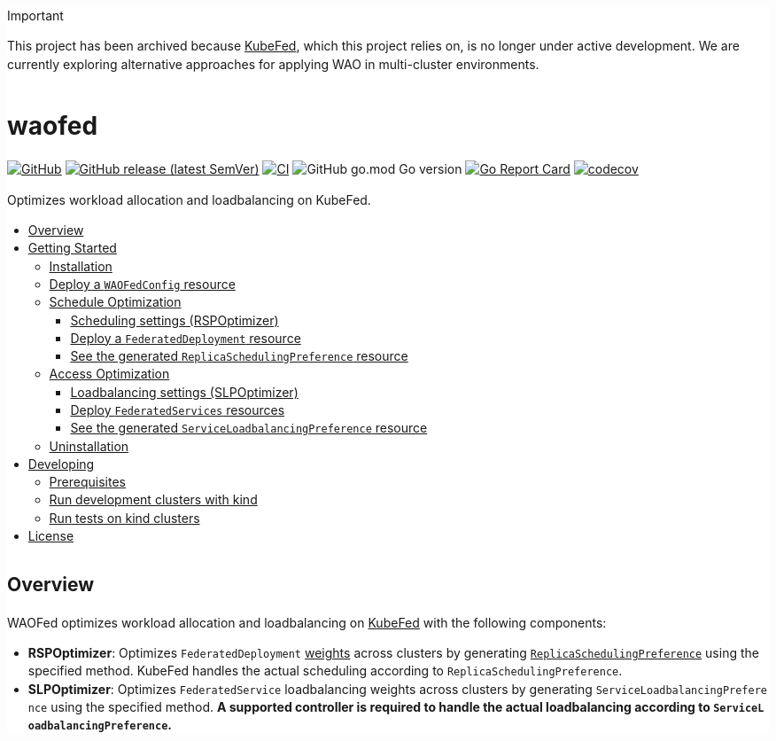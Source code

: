 > [!IMPORTANT]
> This project has been archived because [KubeFed](https://github.com/kubernetes-retired/kubefed), which this project relies on, is no longer under active development.
> We are currently exploring alternative approaches for applying WAO in multi-cluster environments.

# waofed

[![GitHub](https://img.shields.io/github/license/Nedopro2022/waofed)](https://github.com/Nedopro2022/waofed/blob/main/LICENSE)
[![GitHub release (latest SemVer)](https://img.shields.io/github/v/release/Nedopro2022/waofed)](https://github.com/Nedopro2022/waofed/releases/latest)
[![CI](https://github.com/Nedopro2022/waofed/actions/workflows/ci.yaml/badge.svg)](https://github.com/Nedopro2022/waofed/actions/workflows/ci.yaml)
![GitHub go.mod Go version](https://img.shields.io/github/go-mod/go-version/Nedopro2022/waofed)
[![Go Report Card](https://goreportcard.com/badge/github.com/Nedopro2022/waofed)](https://goreportcard.com/report/github.com/Nedopro2022/waofed)
[![codecov](https://codecov.io/gh/Nedopro2022/waofed/branch/main/graph/badge.svg)](https://codecov.io/gh/Nedopro2022/waofed)

Optimizes workload allocation and loadbalancing on KubeFed.




- [Overview](#overview)
- [Getting Started](#getting-started)
  - [Installation](#installation)
  - [Deploy a `WAOFedConfig` resource](#deploy-a-waofedconfig-resource)
  - [Schedule Optimization](#schedule-optimization)
    - [Scheduling settings (RSPOptimizer)](#scheduling-settings-rspoptimizer)
    - [Deploy a `FederatedDeployment` resource](#deploy-a-federateddeployment-resource)
    - [See the generated `ReplicaSchedulingPreference` resource](#see-the-generated-replicaschedulingpreference-resource)
  - [Access Optimization](#access-optimization)
    - [Loadbalancing settings (SLPOptimizer)](#loadbalancing-settings-slpoptimizer)
    - [Deploy `FederatedServices` resources](#deploy-federatedservices-resources)
    - [See the generated `ServiceLoadbalancingPreference` resource](#see-the-generated-serviceloadbalancingpreference-resource)
  - [Uninstallation](#uninstallation)
- [Developing](#developing)
  - [Prerequisites](#prerequisites)
  - [Run development clusters with kind](#run-development-clusters-with-kind)
  - [Run tests on kind clusters](#run-tests-on-kind-clusters)
- [License](#license)



## Overview

WAOFed optimizes workload allocation and loadbalancing on [KubeFed](https://github.com/kubernetes-sigs/kubefed) with the following components:

- **RSPOptimizer**: Optimizes `FederatedDeployment` [weights](https://github.com/kubernetes-sigs/kubefed/blob/master/docs/userguide.md#distribute-total-replicas-in-weighted-proportions) across clusters by generating [`ReplicaSchedulingPreference`](https://github.com/kubernetes-sigs/kubefed/blob/master/docs/userguide.md#replicaschedulingpreference) using the specified method. KubeFed handles the actual scheduling according to `ReplicaSchedulingPreference`.
- **SLPOptimizer**: Optimizes `FederatedService` loadbalancing weights across clusters by generating `ServiceLoadbalancingPreference` using the specified method. **A supported controller is required to handle the actual loadbalancing according to `ServiceLoadbalancingPreference`.**
